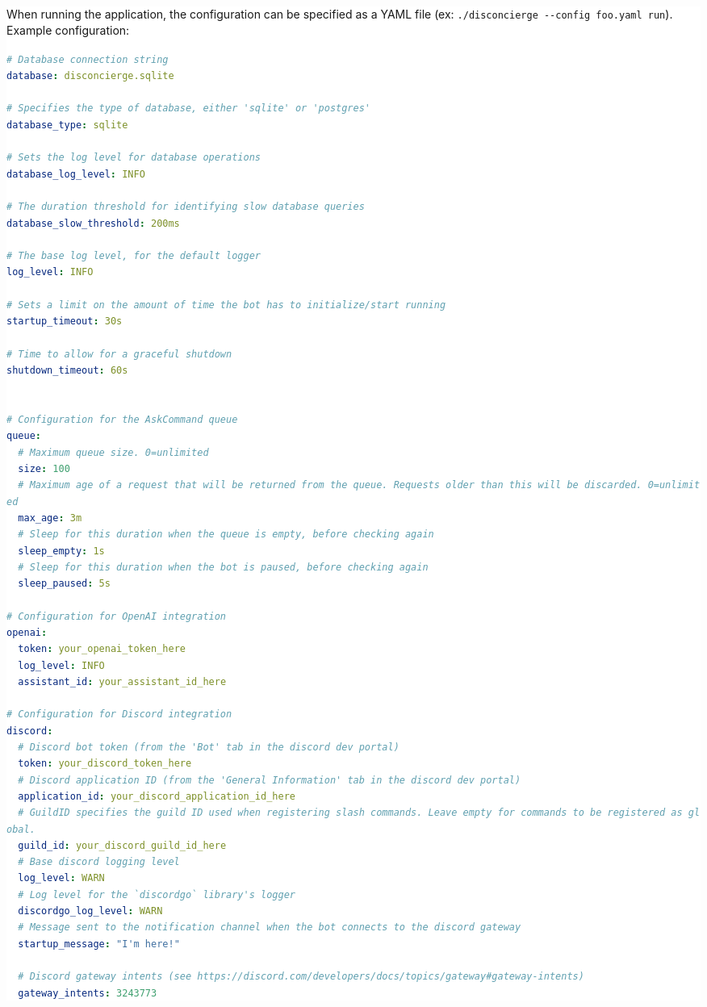 When running the application, the configuration can be specified as a 
YAML file (ex: `./disconcierge --config foo.yaml run`). Example configuration:

```yaml
# Database connection string
database: disconcierge.sqlite

# Specifies the type of database, either 'sqlite' or 'postgres'
database_type: sqlite

# Sets the log level for database operations
database_log_level: INFO

# The duration threshold for identifying slow database queries
database_slow_threshold: 200ms

# The base log level, for the default logger
log_level: INFO

# Sets a limit on the amount of time the bot has to initialize/start running
startup_timeout: 30s

# Time to allow for a graceful shutdown
shutdown_timeout: 60s


# Configuration for the AskCommand queue
queue:
  # Maximum queue size. 0=unlimited
  size: 100
  # Maximum age of a request that will be returned from the queue. Requests older than this will be discarded. 0=unlimited
  max_age: 3m
  # Sleep for this duration when the queue is empty, before checking again
  sleep_empty: 1s
  # Sleep for this duration when the bot is paused, before checking again
  sleep_paused: 5s

# Configuration for OpenAI integration
openai:
  token: your_openai_token_here
  log_level: INFO
  assistant_id: your_assistant_id_here

# Configuration for Discord integration
discord:
  # Discord bot token (from the 'Bot' tab in the discord dev portal)
  token: your_discord_token_here
  # Discord application ID (from the 'General Information' tab in the discord dev portal)
  application_id: your_discord_application_id_here
  # GuildID specifies the guild ID used when registering slash commands. Leave empty for commands to be registered as global.
  guild_id: your_discord_guild_id_here
  # Base discord logging level
  log_level: WARN
  # Log level for the `discordgo` library's logger
  discordgo_log_level: WARN
  # Message sent to the notification channel when the bot connects to the discord gateway
  startup_message: "I'm here!"

  # Discord gateway intents (see https://discord.com/developers/docs/topics/gateway#gateway-intents)
  gateway_intents: 3243773

```